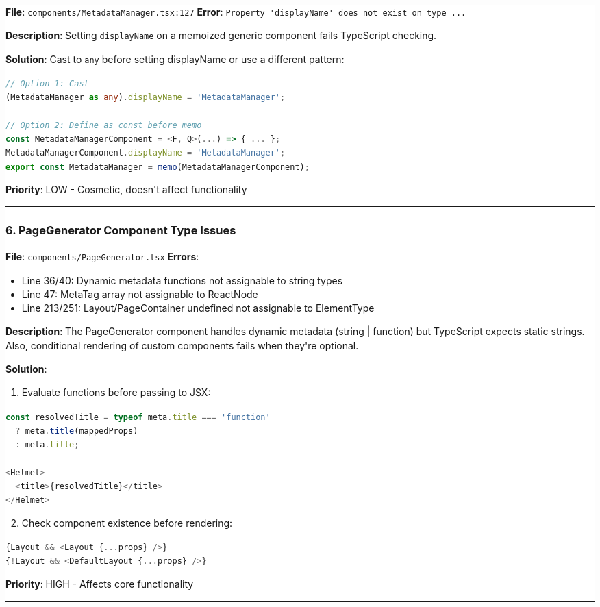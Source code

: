 **File**: `components/MetadataManager.tsx:127`
**Error**: `Property 'displayName' does not exist on type ...`

**Description**:
Setting `displayName` on a memoized generic component fails TypeScript checking.

**Solution**:
Cast to `any` before setting displayName or use a different pattern:

```typescript
// Option 1: Cast
(MetadataManager as any).displayName = 'MetadataManager';

// Option 2: Define as const before memo
const MetadataManagerComponent = <F, Q>(...) => { ... };
MetadataManagerComponent.displayName = 'MetadataManager';
export const MetadataManager = memo(MetadataManagerComponent);
```

**Priority**: LOW - Cosmetic, doesn't affect functionality

---

### 6. PageGenerator Component Type Issues

**File**: `components/PageGenerator.tsx`
**Errors**:
- Line 36/40: Dynamic metadata functions not assignable to string types
- Line 47: MetaTag array not assignable to ReactNode
- Line 213/251: Layout/PageContainer undefined not assignable to ElementType

**Description**:
The PageGenerator component handles dynamic metadata (string | function) but TypeScript expects static strings. Also, conditional rendering of custom components fails when they're optional.

**Solution**:
1. Evaluate functions before passing to JSX:
```typescript
const resolvedTitle = typeof meta.title === 'function'
  ? meta.title(mappedProps)
  : meta.title;

<Helmet>
  <title>{resolvedTitle}</title>
</Helmet>
```

2. Check component existence before rendering:
```typescript
{Layout && <Layout {...props} />}
{!Layout && <DefaultLayout {...props} />}
```

**Priority**: HIGH - Affects core functionality

---
